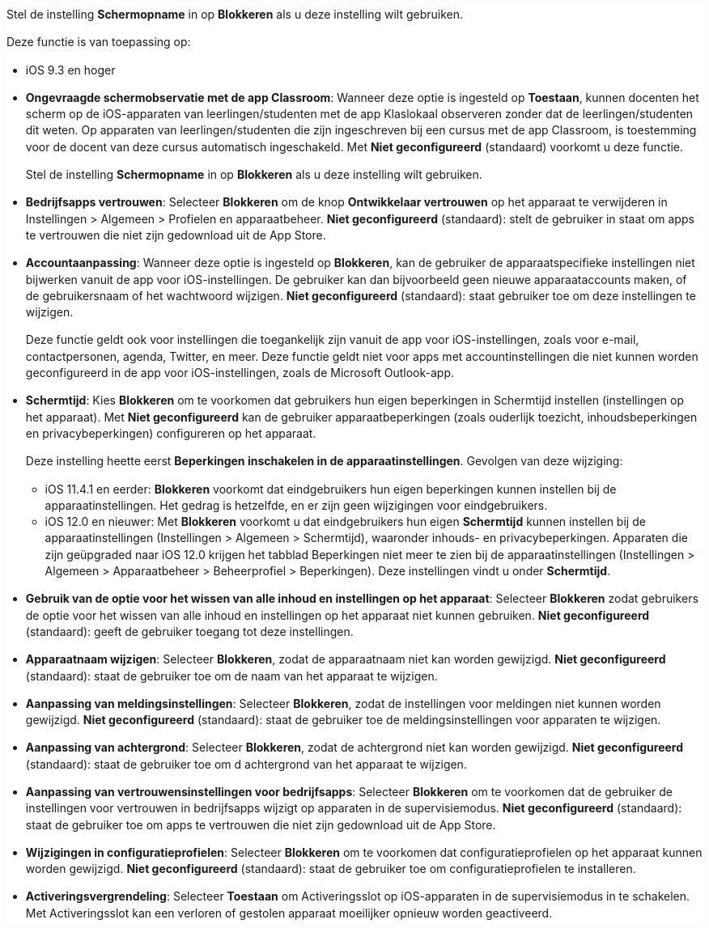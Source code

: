  Stel de instelling **Schermopname** in op **Blokkeren** als u deze instelling wilt gebruiken.

  Deze functie is van toepassing op:  
  - iOS 9.3 en hoger

- **Ongevraagde schermobservatie met de app Classroom**: Wanneer deze optie is ingesteld op **Toestaan**, kunnen docenten het scherm op de iOS-apparaten van leerlingen/studenten met de app Klaslokaal observeren zonder dat de leerlingen/studenten dit weten. Op apparaten van leerlingen/studenten die zijn ingeschreven bij een cursus met de app Classroom, is toestemming voor de docent van deze cursus automatisch ingeschakeld. Met **Niet geconfigureerd** (standaard) voorkomt u deze functie.

  Stel de instelling **Schermopname** in op **Blokkeren** als u deze instelling wilt gebruiken.

- **Bedrijfsapps vertrouwen**: Selecteer **Blokkeren** om de knop **Ontwikkelaar vertrouwen** op het apparaat te verwijderen in Instellingen > Algemeen > Profielen en apparaatbeheer. **Niet geconfigureerd** (standaard): stelt de gebruiker in staat om apps te vertrouwen die niet zijn gedownload uit de App Store.
- **Accountaanpassing**: Wanneer deze optie is ingesteld op **Blokkeren**, kan de gebruiker de apparaatspecifieke instellingen niet bijwerken vanuit de app voor iOS-instellingen. De gebruiker kan dan bijvoorbeeld geen nieuwe apparaataccounts maken, of de gebruikersnaam of het wachtwoord wijzigen. **Niet geconfigureerd** (standaard): staat gebruiker toe om deze instellingen te wijzigen.

  Deze functie geldt ook voor instellingen die toegankelijk zijn vanuit de app voor iOS-instellingen, zoals voor e-mail, contactpersonen, agenda, Twitter, en meer. Deze functie geldt niet voor apps met accountinstellingen die niet kunnen worden geconfigureerd in de app voor iOS-instellingen, zoals de Microsoft Outlook-app.

- **Schermtijd**: Kies **Blokkeren** om te voorkomen dat gebruikers hun eigen beperkingen in Schermtijd instellen (instellingen op het apparaat). Met **Niet geconfigureerd** kan de gebruiker apparaatbeperkingen (zoals ouderlijk toezicht, inhoudsbeperkingen en privacybeperkingen) configureren op het apparaat.

  Deze instelling heette eerst **Beperkingen inschakelen in de apparaatinstellingen**. Gevolgen van deze wijziging:  
  
  - iOS 11.4.1 en eerder: **Blokkeren** voorkomt dat eindgebruikers hun eigen beperkingen kunnen instellen bij de apparaatinstellingen. Het gedrag is hetzelfde, en er zijn geen wijzigingen voor eindgebruikers.
  - iOS 12.0 en nieuwer: Met **Blokkeren** voorkomt u dat eindgebruikers hun eigen **Schermtijd** kunnen instellen bij de apparaatinstellingen (Instellingen > Algemeen > Schermtijd), waaronder inhouds- en privacybeperkingen. Apparaten die zijn geüpgraded naar iOS 12.0 krijgen het tabblad Beperkingen niet meer te zien bij de apparaatinstellingen (Instellingen > Algemeen > Apparaatbeheer > Beheerprofiel > Beperkingen). Deze instellingen vindt u onder **Schermtijd**.
  
- **Gebruik van de optie voor het wissen van alle inhoud en instellingen op het apparaat**: Selecteer **Blokkeren** zodat gebruikers de optie voor het wissen van alle inhoud en instellingen op het apparaat niet kunnen gebruiken. **Niet geconfigureerd** (standaard): geeft de gebruiker toegang tot deze instellingen.
- **Apparaatnaam wijzigen**: Selecteer **Blokkeren**, zodat de apparaatnaam niet kan worden gewijzigd. **Niet geconfigureerd** (standaard): staat de gebruiker toe om de naam van het apparaat te wijzigen.
- **Aanpassing van meldingsinstellingen**: Selecteer **Blokkeren**, zodat de instellingen voor meldingen niet kunnen worden gewijzigd. **Niet geconfigureerd** (standaard): staat de gebruiker toe de meldingsinstellingen voor apparaten te wijzigen.
- **Aanpassing van achtergrond**: Selecteer **Blokkeren**, zodat de achtergrond niet kan worden gewijzigd. **Niet geconfigureerd** (standaard): staat de gebruiker toe om d achtergrond van het apparaat te wijzigen.
- **Aanpassing van vertrouwensinstellingen voor bedrijfsapps**: Selecteer **Blokkeren** om te voorkomen dat de gebruiker de instellingen voor vertrouwen in bedrijfsapps wijzigt op apparaten in de supervisiemodus. **Niet geconfigureerd** (standaard): staat de gebruiker toe om apps te vertrouwen die niet zijn gedownload uit de App Store.
- **Wijzigingen in configuratieprofielen**: Selecteer **Blokkeren** om te voorkomen dat configuratieprofielen op het apparaat kunnen worden gewijzigd. **Niet geconfigureerd** (standaard): staat de gebruiker toe om configuratieprofielen te installeren.
- **Activeringsvergrendeling**: Selecteer **Toestaan** om Activeringsslot op iOS-apparaten in de supervisiemodus in te schakelen. Met Activeringsslot kan een verloren of gestolen apparaat moeilijker opnieuw worden geactiveerd.